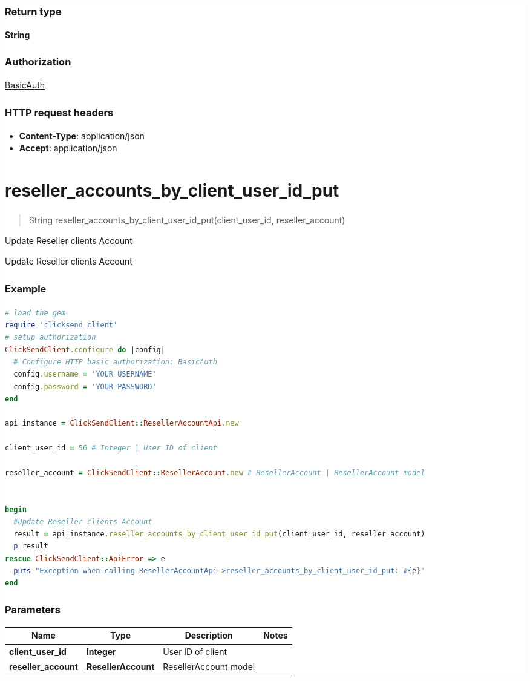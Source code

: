 ### Return type

**String**

### Authorization

[BasicAuth](../README.md#BasicAuth)

### HTTP request headers

 - **Content-Type**: application/json
 - **Accept**: application/json



# **reseller_accounts_by_client_user_id_put**
> String reseller_accounts_by_client_user_id_put(client_user_id, reseller_account)

Update Reseller clients Account

Update Reseller clients Account

### Example
```ruby
# load the gem
require 'clicksend_client'
# setup authorization
ClickSendClient.configure do |config|
  # Configure HTTP basic authorization: BasicAuth
  config.username = 'YOUR USERNAME'
  config.password = 'YOUR PASSWORD'
end

api_instance = ClickSendClient::ResellerAccountApi.new

client_user_id = 56 # Integer | User ID of client

reseller_account = ClickSendClient::ResellerAccount.new # ResellerAccount | ResellerAccount model


begin
  #Update Reseller clients Account
  result = api_instance.reseller_accounts_by_client_user_id_put(client_user_id, reseller_account)
  p result
rescue ClickSendClient::ApiError => e
  puts "Exception when calling ResellerAccountApi->reseller_accounts_by_client_user_id_put: #{e}"
end
```

### Parameters

Name | Type | Description  | Notes
------------- | ------------- | ------------- | -------------
 **client_user_id** | **Integer**| User ID of client | 
 **reseller_account** | [**ResellerAccount**](ResellerAccount.md)| ResellerAccount model | 
